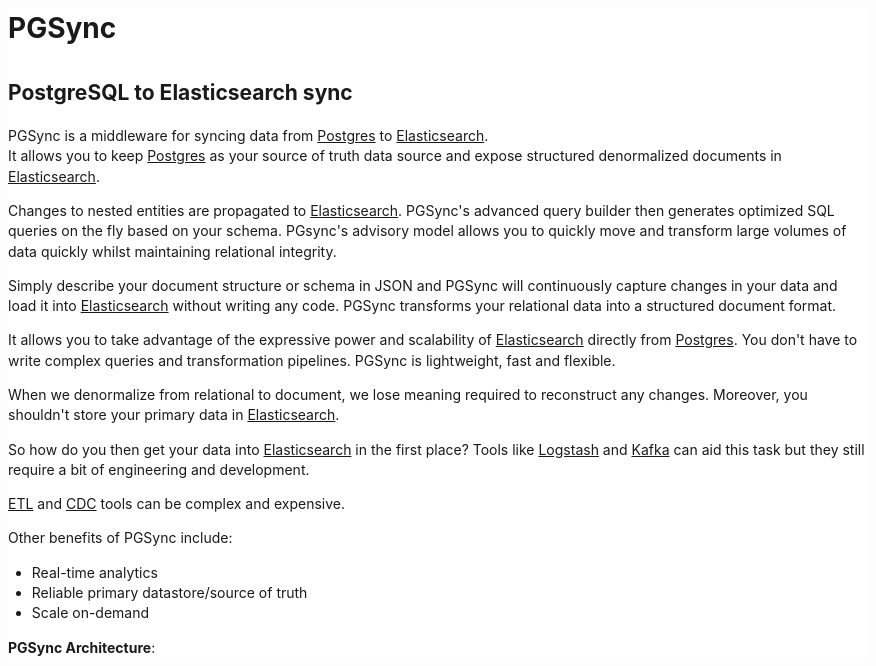 # PGSync

## PostgreSQL to Elasticsearch sync

PGSync is a middleware for syncing data from [Postgres](https://www.postgresql.org) to [Elasticsearch](https://www.elastic.co/products/elastic-stack).  
It allows you to keep [Postgres](https://www.postgresql.org) as your source of truth data source and
expose structured denormalized documents in [Elasticsearch](https://www.elastic.co/products/elastic-stack).

Changes to nested entities are propagated to [Elasticsearch](https://www.elastic.co/products/elastic-stack).
PGSync's advanced query builder then generates optimized SQL queries 
on the fly based on your schema.
PGsync's advisory model allows you to quickly move and transform large volumes of data quickly whilst maintaining relational integrity.

Simply describe your document structure or schema in JSON and PGSync will 
continuously capture changes in your data and load it into [Elasticsearch](https://www.elastic.co/products/elastic-stack) 
without writing any code. 
PGSync transforms your relational data into a structured document format.

It allows you to take advantage of the expressive power and scalability of 
[Elasticsearch](https://www.elastic.co/products/elastic-stack) directly from [Postgres](https://www.postgresql.org). 
You don't have to write complex queries and transformation pipelines.
PGSync is lightweight, fast and flexible.

When we denormalize from relational to document, we lose meaning required to reconstruct any changes.
Moreover, you shouldn't store your primary data in [Elasticsearch](https://www.elastic.co/products/elastic-stack).

So how do you then get your data into [Elasticsearch](https://www.elastic.co/products/elastic-stack) in the first place? 
Tools like [Logstash](https://www.elastic.co/products/logstash) and [Kafka](https://kafka.apache.org) can aid this task but they still require a bit 
of engineering and development.

[ETL](https://en.wikipedia.org/wiki/Extract,_transform,_load) and [CDC](https://en.wikipedia.org/wiki/Change_data_capture) tools can be complex and expensive.

Other benefits of PGSync include:
- Real-time analytics
- Reliable primary datastore/source of truth
- Scale on-demand


**PGSync Architecture**:
